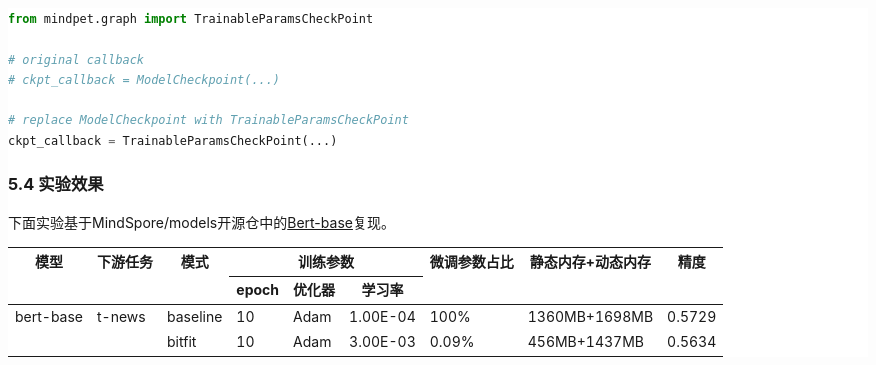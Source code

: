 ```python
from mindpet.graph import TrainableParamsCheckPoint

# original callback
# ckpt_callback = ModelCheckpoint(...)

# replace ModelCheckpoint with TrainableParamsCheckPoint
ckpt_callback = TrainableParamsCheckPoint(...)
```



### 5.4 实验效果

下面实验基于MindSpore/models开源仓中的[Bert-base](https://gitee.com/mindspore/models/tree/master/official/nlp/Bert)复现。

<table class="tg">
<thead>
  <tr>
    <th class="tg-ij4v" rowspan="2"><span style="font-weight:bold">模型</span></th>
    <th class="tg-ij4v" rowspan="2"><span style="font-weight:bold">下游任务</span></th>
    <th class="tg-ij4v" rowspan="2"><span style="font-weight:bold">模式</span></th>
    <th class="tg-ij4v" colspan="3"><span style="font-weight:bold">训练参数</span></th>
    <th class="tg-ij4v" rowspan="2"><span style="font-weight:bold">微调参数占比</span></th>
    <th class="tg-ij4v" rowspan="2"><span style="font-weight:bold">静态内存+动态内存</span></th>
    <th class="tg-ij4v" rowspan="2"><span style="font-weight:bold">精度</span></th>
  </tr>
  <tr>
    <th class="tg-14zz"><span style="font-weight:bold">epoch</span></th>
    <th class="tg-14zz"><span style="font-weight:bold">优化器</span></th>
    <th class="tg-14zz"><span style="font-weight:bold">学习率</span></th>
  </tr>
</thead>
<tbody>
  <tr>
    <td class="tg-0pky" rowspan="2">bert-base</td>
    <td class="tg-0pky" rowspan="2">t-news</td>
    <td class="tg-0pky">baseline</td>
    <td class="tg-0pky">10</td>
    <td class="tg-0pky">Adam</td>
    <td class="tg-0pky">1.00E-04</td>
    <td class="tg-0pky">100%</td>
    <td class="tg-0pky">1360MB+1698MB</td>
    <td class="tg-0pky">0.5729</td>
  </tr>
  <tr>
    <td class="tg-0pky">bitfit</td>
    <td class="tg-0pky">10</td>
    <td class="tg-0pky">Adam</td>
    <td class="tg-0pky">3.00E-03</td>
    <td class="tg-0pky">0.09%</td>
    <td class="tg-0pky">456MB+1437MB</td>
    <td class="tg-0pky">0.5634</td>
  </tr>
</tbody>
</table>
